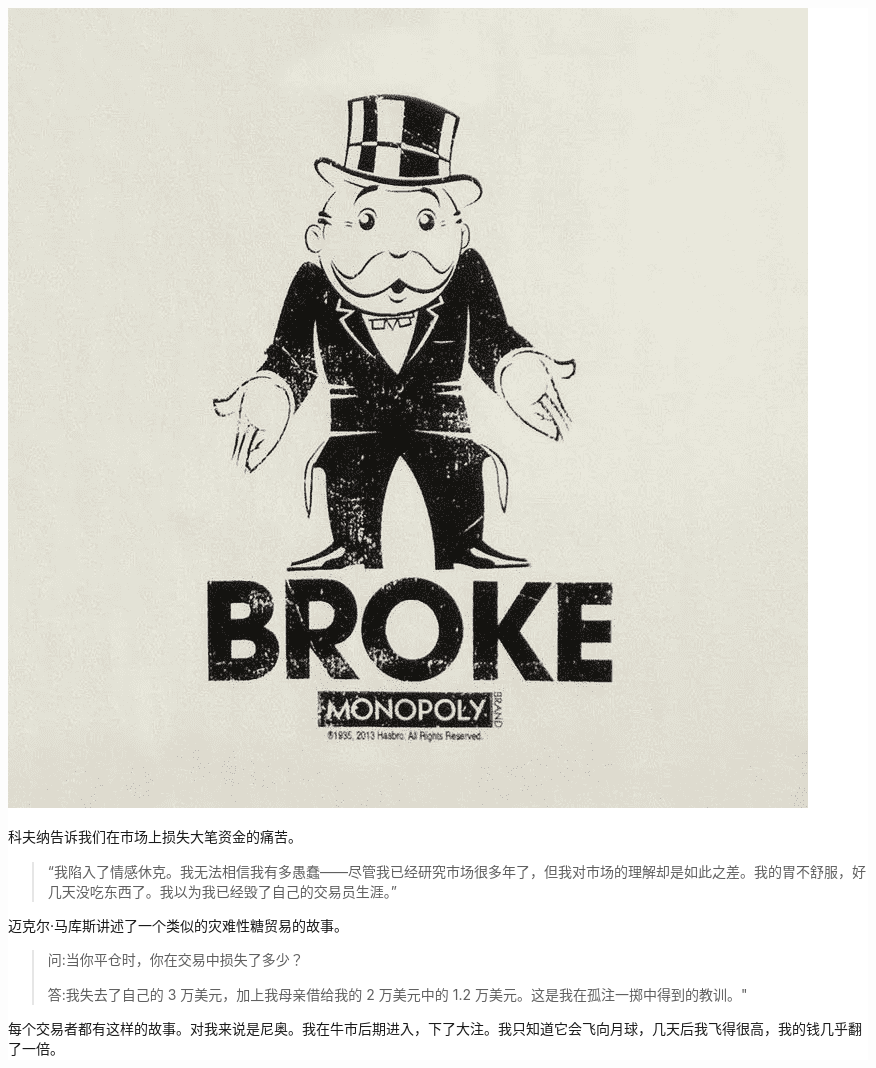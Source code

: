 ![](img/1ca302b6e6cae14dc0fa5e903647265e.png)

科夫纳告诉我们在市场上损失大笔资金的痛苦。

> “我陷入了情感休克。我无法相信我有多愚蠢——尽管我已经研究市场很多年了，但我对市场的理解却是如此之差。我的胃不舒服，好几天没吃东西了。我以为我已经毁了自己的交易员生涯。”

迈克尔·马库斯讲述了一个类似的灾难性糖贸易的故事。

> 问:当你平仓时，你在交易中损失了多少？
> 
> 答:我失去了自己的 3 万美元，加上我母亲借给我的 2 万美元中的 1.2 万美元。这是我在孤注一掷中得到的教训。"

每个交易者都有这样的故事。对我来说是尼奥。我在牛市后期进入，下了大注。我只知道它会飞向月球，几天后我飞得很高，我的钱几乎翻了一倍。
